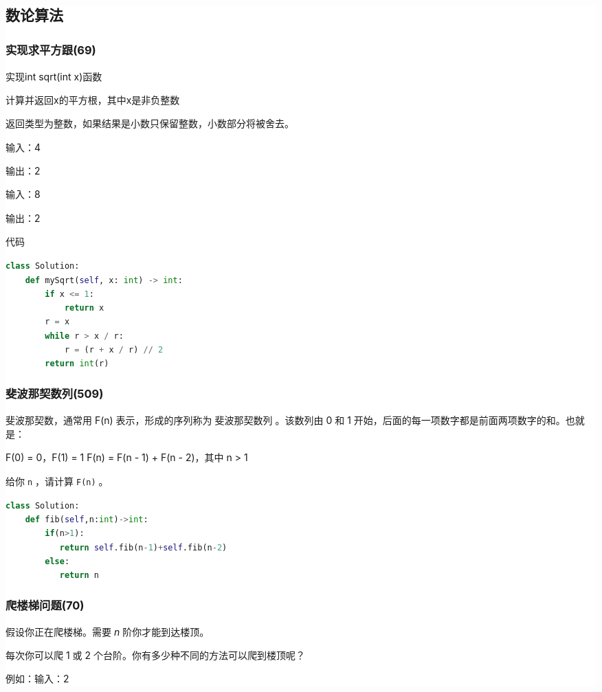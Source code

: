
## 数论算法

### 实现求平方跟(69)

实现int sqrt(int x)函数

计算并返回x的平方根，其中x是非负整数

返回类型为整数，如果结果是小数只保留整数，小数部分将被舍去。

输入：4

输出：2

输入：8

输出：2

代码

```python
class Solution:
    def mySqrt(self, x: int) -> int:
        if x <= 1:
            return x
        r = x
        while r > x / r:
            r = (r + x / r) // 2
        return int(r)
```

### 斐波那契数列(509)

斐波那契数，通常用 F(n) 表示，形成的序列称为 斐波那契数列 。该数列由 0 和 1 开始，后面的每一项数字都是前面两项数字的和。也就是：

F(0) = 0，F(1) = 1
F(n) = F(n - 1) + F(n - 2)，其中 n > 1

给你 `n` ，请计算 `F(n)` 。

```python
class Solution:
    def fib(self,n:int)->int:
        if(n>1):
           return self.fib(n-1)+self.fib(n-2)
        else:
           return n
```

### 爬楼梯问题(70)

假设你正在爬楼梯。需要 *n* 阶你才能到达楼顶。

每次你可以爬 1 或 2 个台阶。你有多少种不同的方法可以爬到楼顶呢？

例如：输入：2
